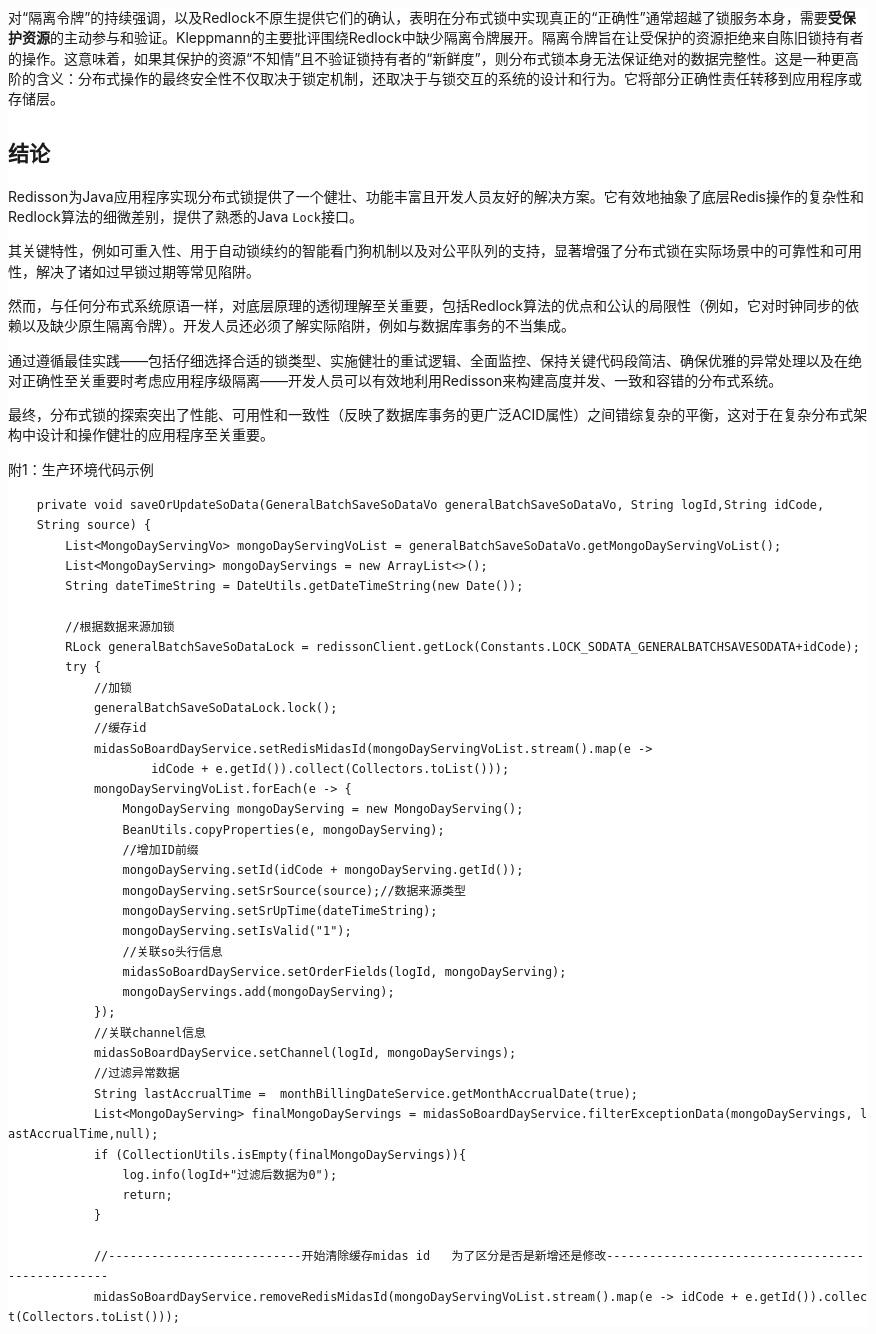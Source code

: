 对“隔离令牌”的持续强调，以及Redlock不原生提供它们的确认，表明在分布式锁中实现真正的“正确性”通常超越了锁服务本身，需要**受保护资源**的主动参与和验证。Kleppmann的主要批评围绕Redlock中缺少隔离令牌展开。隔离令牌旨在让受保护的资源拒绝来自陈旧锁持有者的操作。这意味着，如果其保护的资源“不知情”且不验证锁持有者的“新鲜度”，则分布式锁本身无法保证绝对的数据完整性。这是一种更高阶的含义：分布式操作的最终安全性不仅取决于锁定机制，还取决于与锁交互的系统的设计和行为。它将部分正确性责任转移到应用程序或存储层。

## 结论

Redisson为Java应用程序实现分布式锁提供了一个健壮、功能丰富且开发人员友好的解决方案。它有效地抽象了底层Redis操作的复杂性和Redlock算法的细微差别，提供了熟悉的Java `Lock`接口。

其关键特性，例如可重入性、用于自动锁续约的智能看门狗机制以及对公平队列的支持，显著增强了分布式锁在实际场景中的可靠性和可用性，解决了诸如过早锁过期等常见陷阱。

然而，与任何分布式系统原语一样，对底层原理的透彻理解至关重要，包括Redlock算法的优点和公认的局限性（例如，它对时钟同步的依赖以及缺少原生隔离令牌）。开发人员还必须了解实际陷阱，例如与数据库事务的不当集成。

通过遵循最佳实践——包括仔细选择合适的锁类型、实施健壮的重试逻辑、全面监控、保持关键代码段简洁、确保优雅的异常处理以及在绝对正确性至关重要时考虑应用程序级隔离——开发人员可以有效地利用Redisson来构建高度并发、一致和容错的分布式系统。

最终，分布式锁的探索突出了性能、可用性和一致性（反映了数据库事务的更广泛ACID属性）之间错综复杂的平衡，这对于在复杂分布式架构中设计和操作健壮的应用程序至关重要。


附1：生产环境代码示例
```
    private void saveOrUpdateSoData(GeneralBatchSaveSoDataVo generalBatchSaveSoDataVo, String logId,String idCode,
    String source) {
        List<MongoDayServingVo> mongoDayServingVoList = generalBatchSaveSoDataVo.getMongoDayServingVoList();
        List<MongoDayServing> mongoDayServings = new ArrayList<>();
        String dateTimeString = DateUtils.getDateTimeString(new Date());

        //根据数据来源加锁
        RLock generalBatchSaveSoDataLock = redissonClient.getLock(Constants.LOCK_SODATA_GENERALBATCHSAVESODATA+idCode);
        try {
            //加锁
            generalBatchSaveSoDataLock.lock();
            //缓存id
            midasSoBoardDayService.setRedisMidasId(mongoDayServingVoList.stream().map(e ->
                    idCode + e.getId()).collect(Collectors.toList()));
            mongoDayServingVoList.forEach(e -> {
                MongoDayServing mongoDayServing = new MongoDayServing();
                BeanUtils.copyProperties(e, mongoDayServing);
                //增加ID前缀
                mongoDayServing.setId(idCode + mongoDayServing.getId());
                mongoDayServing.setSrSource(source);//数据来源类型
                mongoDayServing.setSrUpTime(dateTimeString);
                mongoDayServing.setIsValid("1");
                //关联so头行信息
                midasSoBoardDayService.setOrderFields(logId, mongoDayServing);
                mongoDayServings.add(mongoDayServing);
            });
            //关联channel信息
            midasSoBoardDayService.setChannel(logId, mongoDayServings);
            //过滤异常数据
            String lastAccrualTime =  monthBillingDateService.getMonthAccrualDate(true);
            List<MongoDayServing> finalMongoDayServings = midasSoBoardDayService.filterExceptionData(mongoDayServings, lastAccrualTime,null);
            if (CollectionUtils.isEmpty(finalMongoDayServings)){
                log.info(logId+"过滤后数据为0");
                return;
            }

            //---------------------------开始清除缓存midas id   为了区分是否是新增还是修改--------------------------------------------------
            midasSoBoardDayService.removeRedisMidasId(mongoDayServingVoList.stream().map(e -> idCode + e.getId()).collect(Collectors.toList()));
```